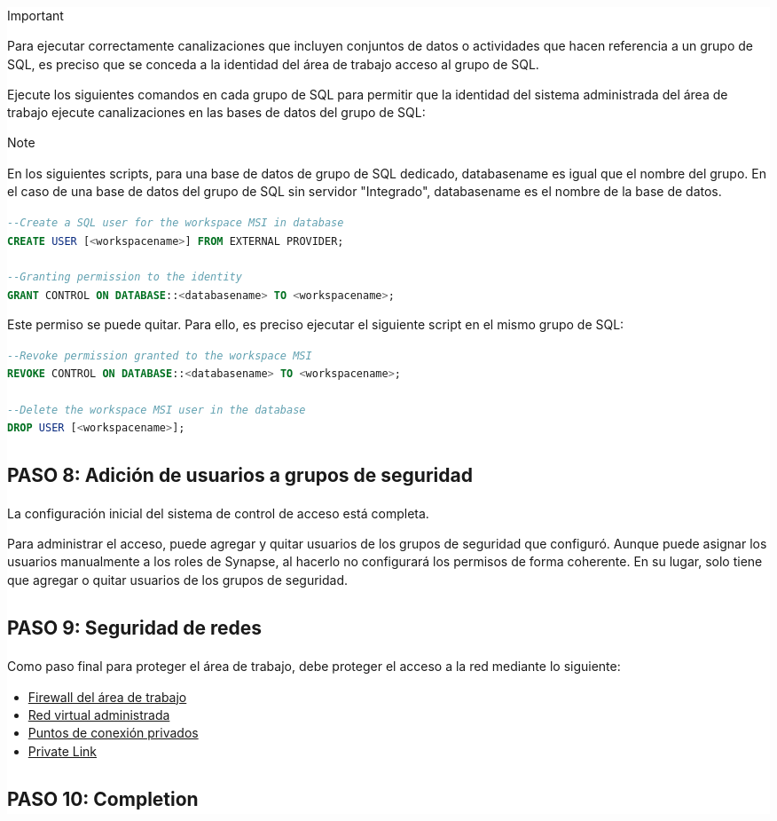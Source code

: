 > [!IMPORTANT]
> Para ejecutar correctamente canalizaciones que incluyen conjuntos de datos o actividades que hacen referencia a un grupo de SQL, es preciso que se conceda a la identidad del área de trabajo acceso al grupo de SQL.

Ejecute los siguientes comandos en cada grupo de SQL para permitir que la identidad del sistema administrada del área de trabajo ejecute canalizaciones en las bases de datos del grupo de SQL:  

>[!note]
>En los siguientes scripts, para una base de datos de grupo de SQL dedicado, databasename es igual que el nombre del grupo.  En el caso de una base de datos del grupo de SQL sin servidor "Integrado", databasename es el nombre de la base de datos.

```sql
--Create a SQL user for the workspace MSI in database
CREATE USER [<workspacename>] FROM EXTERNAL PROVIDER;

--Granting permission to the identity
GRANT CONTROL ON DATABASE::<databasename> TO <workspacename>;
```

Este permiso se puede quitar. Para ello, es preciso ejecutar el siguiente script en el mismo grupo de SQL:

```sql
--Revoke permission granted to the workspace MSI
REVOKE CONTROL ON DATABASE::<databasename> TO <workspacename>;

--Delete the workspace MSI user in the database
DROP USER [<workspacename>];
```

## <a name="step-8-add-users-to-security-groups"></a>PASO 8: Adición de usuarios a grupos de seguridad

La configuración inicial del sistema de control de acceso está completa.

Para administrar el acceso, puede agregar y quitar usuarios de los grupos de seguridad que configuró.  Aunque puede asignar los usuarios manualmente a los roles de Synapse, al hacerlo no configurará los permisos de forma coherente. En su lugar, solo tiene que agregar o quitar usuarios de los grupos de seguridad.

## <a name="step-9-network-security"></a>PASO 9: Seguridad de redes

Como paso final para proteger el área de trabajo, debe proteger el acceso a la red mediante lo siguiente:
- [Firewall del área de trabajo](./synapse-workspace-ip-firewall.md)
- [Red virtual administrada](./synapse-workspace-managed-vnet.md) 
- [Puntos de conexión privados](./synapse-workspace-managed-private-endpoints.md)
- [Private Link](../../azure-sql/database/private-endpoint-overview.md)

## <a name="step-10-completion"></a>PASO 10: Completion
